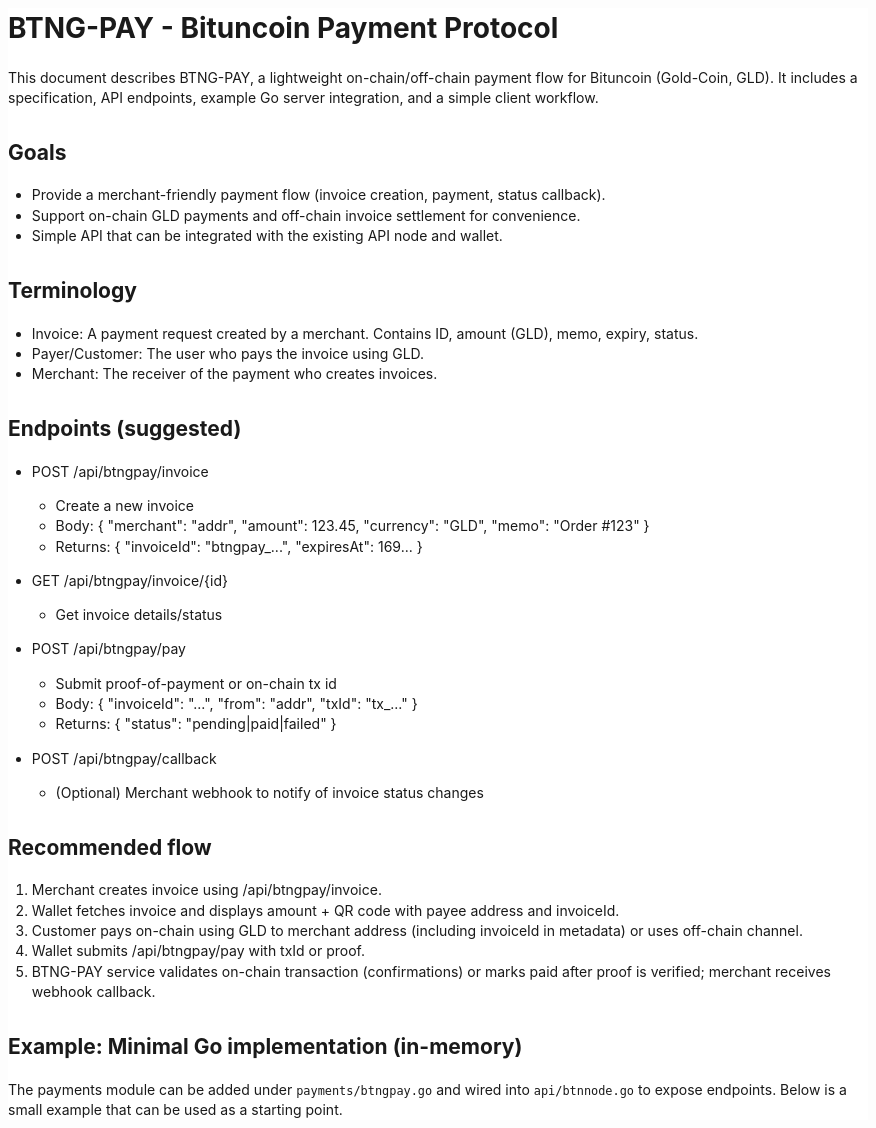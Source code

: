 # BTNG-PAY - Bituncoin Payment Protocol

This document describes BTNG-PAY, a lightweight on-chain/off-chain payment flow for Bituncoin (Gold-Coin, GLD). It includes a specification, API endpoints, example Go server integration, and a simple client workflow.

## Goals

- Provide a merchant-friendly payment flow (invoice creation, payment, status callback).
- Support on-chain GLD payments and off-chain invoice settlement for convenience.
- Simple API that can be integrated with the existing API node and wallet.

## Terminology

- Invoice: A payment request created by a merchant. Contains ID, amount (GLD), memo, expiry, status.
- Payer/Customer: The user who pays the invoice using GLD.
- Merchant: The receiver of the payment who creates invoices.

## Endpoints (suggested)

- POST /api/btngpay/invoice
  - Create a new invoice
  - Body: { "merchant": "addr", "amount": 123.45, "currency": "GLD", "memo": "Order #123" }
  - Returns: { "invoiceId": "btngpay_...", "expiresAt": 169... }

- GET /api/btngpay/invoice/{id}
  - Get invoice details/status

- POST /api/btngpay/pay
  - Submit proof-of-payment or on-chain tx id
  - Body: { "invoiceId": "...", "from": "addr", "txId": "tx_..." }
  - Returns: { "status": "pending|paid|failed" }

- POST /api/btngpay/callback
  - (Optional) Merchant webhook to notify of invoice status changes

## Recommended flow

1. Merchant creates invoice using /api/btngpay/invoice.
2. Wallet fetches invoice and displays amount + QR code with payee address and invoiceId.
3. Customer pays on-chain using GLD to merchant address (including invoiceId in metadata) or uses off-chain channel.
4. Wallet submits /api/btngpay/pay with txId or proof.
5. BTNG-PAY service validates on-chain transaction (confirmations) or marks paid after proof is verified; merchant receives webhook callback.

## Example: Minimal Go implementation (in-memory)

The payments module can be added under `payments/btngpay.go` and wired into `api/btnnode.go` to expose endpoints. Below is a small example that can be used as a starting point.
